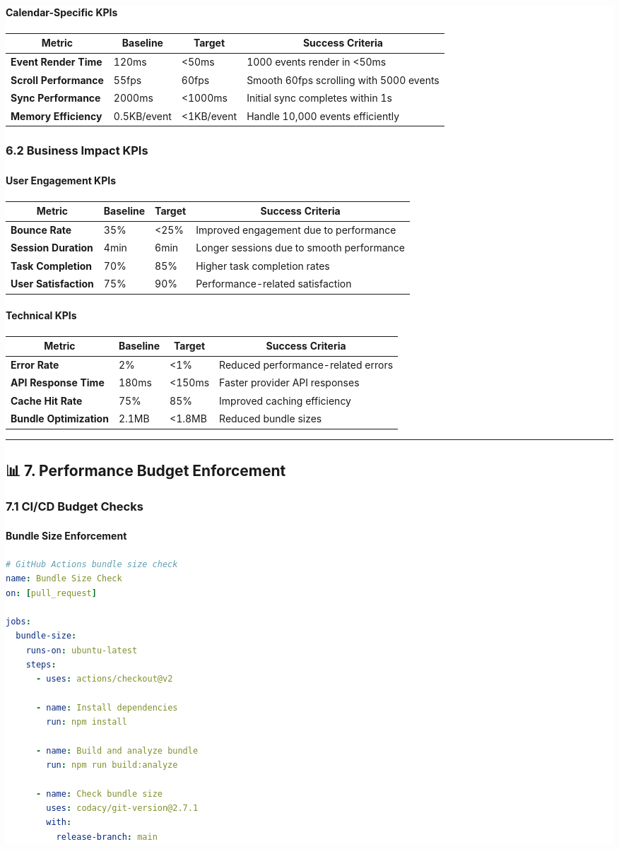 #### **Calendar-Specific KPIs**
| Metric | Baseline | Target | Success Criteria |
|--------|----------|--------|------------------|
| **Event Render Time** | 120ms | <50ms | 1000 events render in <50ms |
| **Scroll Performance** | 55fps | 60fps | Smooth 60fps scrolling with 5000 events |
| **Sync Performance** | 2000ms | <1000ms | Initial sync completes within 1s |
| **Memory Efficiency** | 0.5KB/event | <1KB/event | Handle 10,000 events efficiently |

### 6.2 Business Impact KPIs

#### **User Engagement KPIs**
| Metric | Baseline | Target | Success Criteria |
|--------|----------|--------|------------------|
| **Bounce Rate** | 35% | <25% | Improved engagement due to performance |
| **Session Duration** | 4min | 6min | Longer sessions due to smooth performance |
| **Task Completion** | 70% | 85% | Higher task completion rates |
| **User Satisfaction** | 75% | 90% | Performance-related satisfaction |

#### **Technical KPIs**
| Metric | Baseline | Target | Success Criteria |
|--------|----------|--------|------------------|
| **Error Rate** | 2% | <1% | Reduced performance-related errors |
| **API Response Time** | 180ms | <150ms | Faster provider API responses |
| **Cache Hit Rate** | 75% | 85% | Improved caching efficiency |
| **Bundle Optimization** | 2.1MB | <1.8MB | Reduced bundle sizes |

---

## 📊 7. Performance Budget Enforcement

### 7.1 CI/CD Budget Checks

#### **Bundle Size Enforcement**
```yaml
# GitHub Actions bundle size check
name: Bundle Size Check
on: [pull_request]

jobs:
  bundle-size:
    runs-on: ubuntu-latest
    steps:
      - uses: actions/checkout@v2
      
      - name: Install dependencies
        run: npm install
      
      - name: Build and analyze bundle
        run: npm run build:analyze
      
      - name: Check bundle size
        uses: codacy/git-version@2.7.1
        with:
          release-branch: main
```